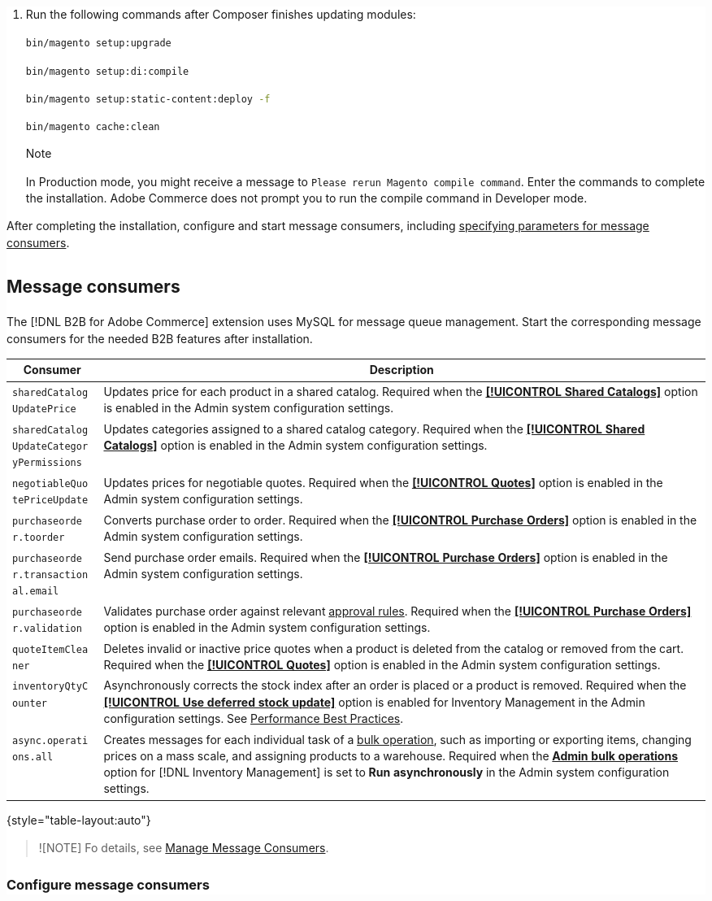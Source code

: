 1. Run the following commands after Composer finishes updating modules:

   ```bash
   bin/magento setup:upgrade
   ```

   ```bash
   bin/magento setup:di:compile
   ```

   ```bash
   bin/magento setup:static-content:deploy -f
   ```

   ```bash
   bin/magento cache:clean
   ```

   >[!NOTE]
   >
   >In Production mode, you might receive a message to `Please rerun Magento compile command`. Enter the commands to complete the installation. Adobe Commerce does not prompt you to run the compile command in Developer mode.

After completing the installation, configure and start message consumers, including [specifying parameters for message consumers](#specify-parameters-for-message-consumers).

## Message consumers

The [!DNL B2B for Adobe Commerce] extension uses MySQL for message queue management. Start the corresponding message consumers for the needed B2B features after installation.

| Consumer | Description |
|----------|-------------|
| `sharedCatalogUpdatePrice` | Updates price for each product in a shared catalog. Required when the [**[!UICONTROL Shared Catalogs]**](catalog-shared.md) option is enabled in the Admin system configuration settings. |
| `sharedCatalogUpdateCategoryPermissions` | Updates categories assigned to a shared catalog category. Required when the [**[!UICONTROL Shared Catalogs]**](catalog-shared.md) option is enabled in the Admin system configuration settings. |
| `negotiableQuotePriceUpdate` | Updates prices for negotiable quotes. Required when the [**[!UICONTROL Quotes]**](quotes.md) option is enabled in the Admin system configuration settings. |
| `purchaseorder.toorder` | Converts purchase order to order. Required when the [**[!UICONTROL Purchase Orders]**](purchase-order-flow.md) option is enabled in the Admin system configuration settings.   |
| `purchaseorder.transactional.email` | Send purchase order emails. Required when the [**[!UICONTROL Purchase Orders]**](purchase-order-flow.md) option is enabled in the Admin system configuration settings. |
| `purchaseorder.validation` | Validates purchase order against relevant [approval rules](account-dashboard-approval-rules.md). Required when the [**[!UICONTROL Purchase Orders]**](purchase-order-flow.md) option is enabled in the Admin system configuration settings. |
| `quoteItemCleaner` | Deletes invalid or inactive price quotes when a product is deleted from the catalog or removed from the cart. Required when the [**[!UICONTROL Quotes]**](quotes.md) option is enabled in the Admin system configuration settings. |
| `inventoryQtyCounter` | Asynchronously corrects the stock index after an order is placed or a product is removed. Required when the [**[!UICONTROL Use deferred stock update]**](../configuration-reference/catalog/inventory.md#product-stock-options) option is enabled for Inventory Management in the Admin configuration settings. See [Performance Best Practices](https://experienceleague.adobe.com/docs/commerce-operations/performance-best-practices/configuration.html#deferred-stock-update). |
| `async.operations.all` | Creates messages for each individual task of a [bulk operation](https://developer.adobe.com/commerce/php/development/components/message-queues/bulk-operations/), such as importing or exporting items, changing prices on a mass scale, and assigning products to a warehouse. Required when the [**Admin bulk operations**](../configuration-reference/catalog/inventory.md#admin-bulk-operations) option for [!DNL Inventory Management] is set to **Run asynchronously** in the Admin system configuration settings. |

{style="table-layout:auto"}

>![NOTE]
>Fo details, see [Manage Message Consumers](https://experienceleague.adobe.com/docs/commerce-operations/configuration-guide/message-queues/consumers.html).

### Configure message consumers
